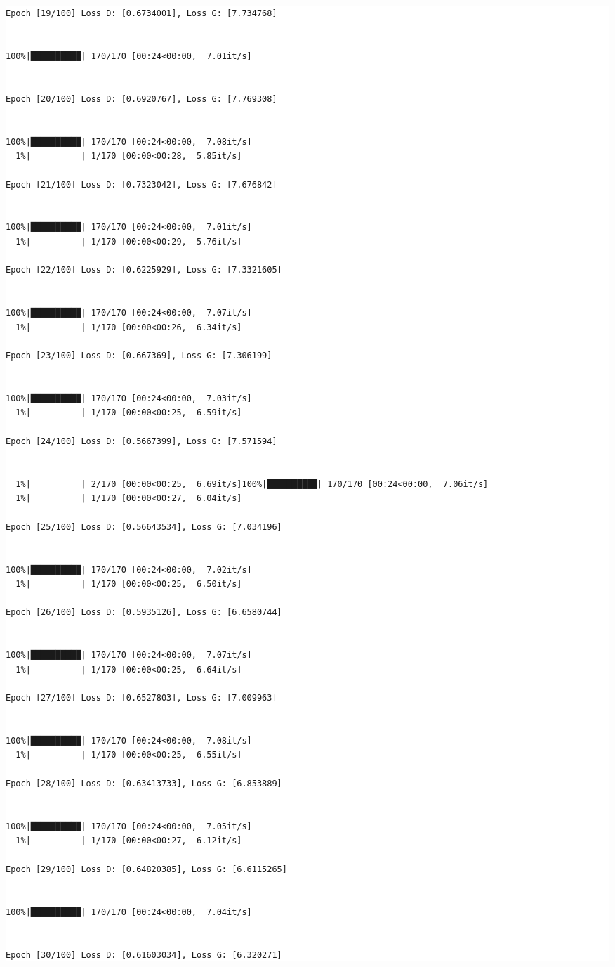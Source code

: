     Epoch [19/100] Loss D: [0.6734001], Loss G: [7.734768]


    100%|██████████| 170/170 [00:24<00:00,  7.01it/s]


    Epoch [20/100] Loss D: [0.6920767], Loss G: [7.769308]


    100%|██████████| 170/170 [00:24<00:00,  7.08it/s]
      1%|          | 1/170 [00:00<00:28,  5.85it/s]

    Epoch [21/100] Loss D: [0.7323042], Loss G: [7.676842]


    100%|██████████| 170/170 [00:24<00:00,  7.01it/s]
      1%|          | 1/170 [00:00<00:29,  5.76it/s]

    Epoch [22/100] Loss D: [0.6225929], Loss G: [7.3321605]


    100%|██████████| 170/170 [00:24<00:00,  7.07it/s]
      1%|          | 1/170 [00:00<00:26,  6.34it/s]

    Epoch [23/100] Loss D: [0.667369], Loss G: [7.306199]


    100%|██████████| 170/170 [00:24<00:00,  7.03it/s]
      1%|          | 1/170 [00:00<00:25,  6.59it/s]

    Epoch [24/100] Loss D: [0.5667399], Loss G: [7.571594]


      1%|          | 2/170 [00:00<00:25,  6.69it/s]100%|██████████| 170/170 [00:24<00:00,  7.06it/s]
      1%|          | 1/170 [00:00<00:27,  6.04it/s]

    Epoch [25/100] Loss D: [0.56643534], Loss G: [7.034196]


    100%|██████████| 170/170 [00:24<00:00,  7.02it/s]
      1%|          | 1/170 [00:00<00:25,  6.50it/s]

    Epoch [26/100] Loss D: [0.5935126], Loss G: [6.6580744]


    100%|██████████| 170/170 [00:24<00:00,  7.07it/s]
      1%|          | 1/170 [00:00<00:25,  6.64it/s]

    Epoch [27/100] Loss D: [0.6527803], Loss G: [7.009963]


    100%|██████████| 170/170 [00:24<00:00,  7.08it/s]
      1%|          | 1/170 [00:00<00:25,  6.55it/s]

    Epoch [28/100] Loss D: [0.63413733], Loss G: [6.853889]


    100%|██████████| 170/170 [00:24<00:00,  7.05it/s]
      1%|          | 1/170 [00:00<00:27,  6.12it/s]

    Epoch [29/100] Loss D: [0.64820385], Loss G: [6.6115265]


    100%|██████████| 170/170 [00:24<00:00,  7.04it/s]


    Epoch [30/100] Loss D: [0.61603034], Loss G: [6.320271]
